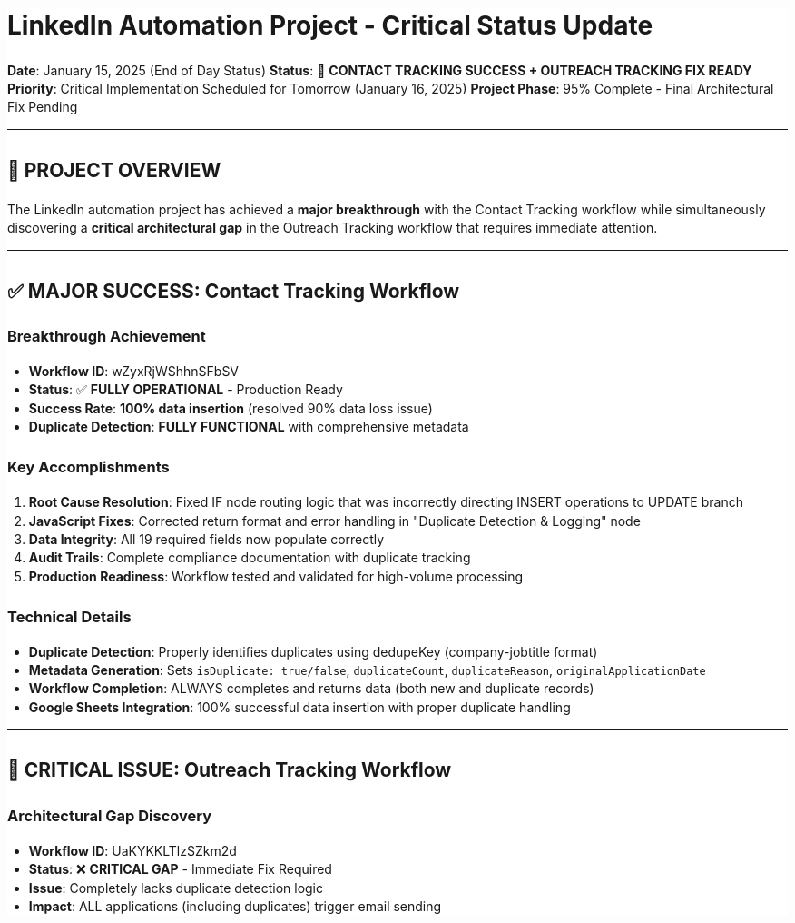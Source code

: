 # LinkedIn Automation Project - Critical Status Update

**Date**: January 15, 2025 (End of Day Status)
**Status**: 🎯 **CONTACT TRACKING SUCCESS + OUTREACH TRACKING FIX READY**
**Priority**: Critical Implementation Scheduled for Tomorrow (January 16, 2025)
**Project Phase**: 95% Complete - Final Architectural Fix Pending

---

## 🎯 **PROJECT OVERVIEW**

The LinkedIn automation project has achieved a **major breakthrough** with the Contact Tracking workflow while simultaneously discovering a **critical architectural gap** in the Outreach Tracking workflow that requires immediate attention.

---

## ✅ **MAJOR SUCCESS: Contact Tracking Workflow**

### **Breakthrough Achievement**
- **Workflow ID**: wZyxRjWShhnSFbSV
- **Status**: ✅ **FULLY OPERATIONAL** - Production Ready
- **Success Rate**: **100% data insertion** (resolved 90% data loss issue)
- **Duplicate Detection**: **FULLY FUNCTIONAL** with comprehensive metadata

### **Key Accomplishments**
1. **Root Cause Resolution**: Fixed IF node routing logic that was incorrectly directing INSERT operations to UPDATE branch
2. **JavaScript Fixes**: Corrected return format and error handling in "Duplicate Detection & Logging" node
3. **Data Integrity**: All 19 required fields now populate correctly
4. **Audit Trails**: Complete compliance documentation with duplicate tracking
5. **Production Readiness**: Workflow tested and validated for high-volume processing

### **Technical Details**
- **Duplicate Detection**: Properly identifies duplicates using dedupeKey (company-jobtitle format)
- **Metadata Generation**: Sets `isDuplicate: true/false`, `duplicateCount`, `duplicateReason`, `originalApplicationDate`
- **Workflow Completion**: ALWAYS completes and returns data (both new and duplicate records)
- **Google Sheets Integration**: 100% successful data insertion with proper duplicate handling

---

## 🚨 **CRITICAL ISSUE: Outreach Tracking Workflow**

### **Architectural Gap Discovery**
- **Workflow ID**: UaKYKKLTlzSZkm2d
- **Status**: ❌ **CRITICAL GAP** - Immediate Fix Required
- **Issue**: Completely lacks duplicate detection logic
- **Impact**: ALL applications (including duplicates) trigger email sending
